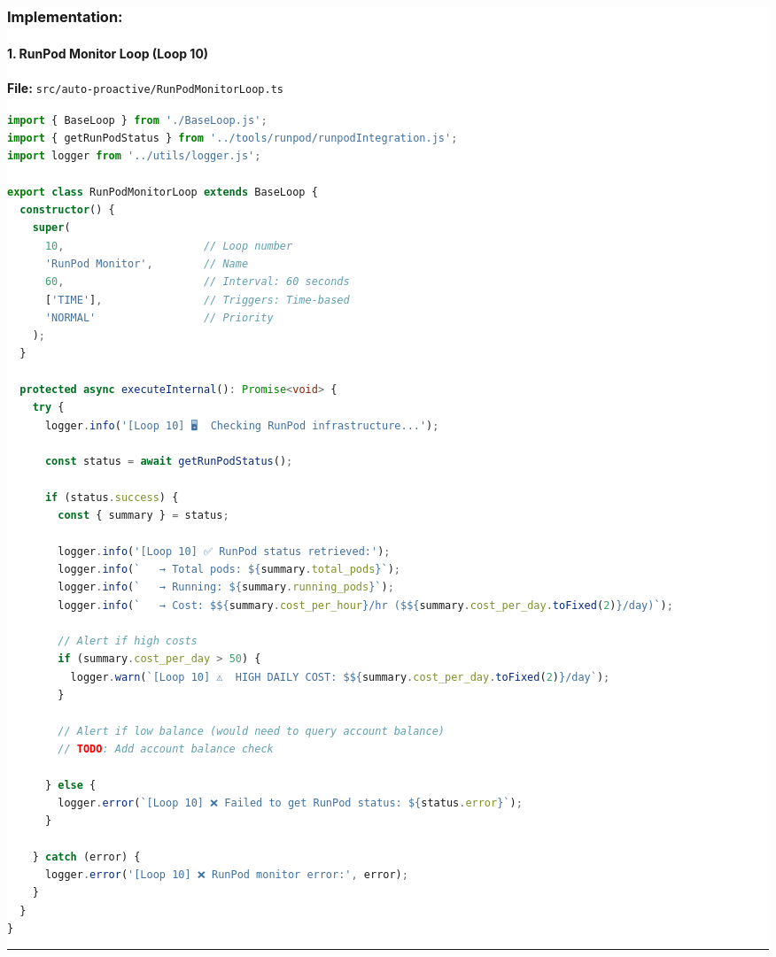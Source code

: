 
### Implementation:

#### 1. RunPod Monitor Loop (Loop 10)

**File:** `src/auto-proactive/RunPodMonitorLoop.ts`

```typescript
import { BaseLoop } from './BaseLoop.js';
import { getRunPodStatus } from '../tools/runpod/runpodIntegration.js';
import logger from '../utils/logger.js';

export class RunPodMonitorLoop extends BaseLoop {
  constructor() {
    super(
      10,                      // Loop number
      'RunPod Monitor',        // Name
      60,                      // Interval: 60 seconds
      ['TIME'],                // Triggers: Time-based
      'NORMAL'                 // Priority
    );
  }

  protected async executeInternal(): Promise<void> {
    try {
      logger.info('[Loop 10] 🖥️  Checking RunPod infrastructure...');

      const status = await getRunPodStatus();

      if (status.success) {
        const { summary } = status;

        logger.info('[Loop 10] ✅ RunPod status retrieved:');
        logger.info(`   → Total pods: ${summary.total_pods}`);
        logger.info(`   → Running: ${summary.running_pods}`);
        logger.info(`   → Cost: $${summary.cost_per_hour}/hr ($${summary.cost_per_day.toFixed(2)}/day)`);

        // Alert if high costs
        if (summary.cost_per_day > 50) {
          logger.warn(`[Loop 10] ⚠️  HIGH DAILY COST: $${summary.cost_per_day.toFixed(2)}/day`);
        }

        // Alert if low balance (would need to query account balance)
        // TODO: Add account balance check

      } else {
        logger.error(`[Loop 10] ❌ Failed to get RunPod status: ${status.error}`);
      }

    } catch (error) {
      logger.error('[Loop 10] ❌ RunPod monitor error:', error);
    }
  }
}
```

---